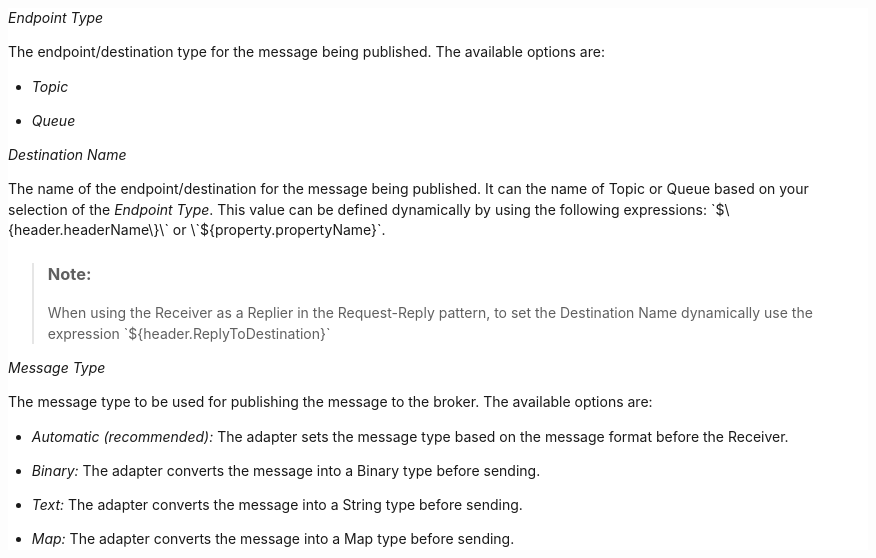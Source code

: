 *Endpoint Type* 

</td>
<td valign="top">

The endpoint/destination type for the message being published. The available options are:

-   *Topic*

-   *Queue*




</td>
</tr>
<tr>
<td valign="top">

*Destination Name* 

</td>
<td valign="top">

The name of the endpoint/destination for the message being published. It can the name of Topic or Queue based on your selection of the *Endpoint Type*. This value can be defined dynamically by using the following expressions: \`$\{header.headerName\}\` or \`$\{property.propertyName\}\`.

> ### Note:  
> When using the Receiver as a Replier in the Request-Reply pattern, to set the Destination Name dynamically use the expression \`$\{header.ReplyToDestination\}\`



</td>
</tr>
<tr>
<td valign="top">

*Message Type* 

</td>
<td valign="top">

The message type to be used for publishing the message to the broker. The available options are:

-   *Automatic \(recommended\):* The adapter sets the message type based on the message format before the Receiver.

-   *Binary:* The adapter converts the message into a Binary type before sending.

-   *Text:* The adapter converts the message into a String type before sending.

-   *Map:* The adapter converts the message into a Map type before sending.




</td>
</tr>
<tr>
<td valign="top">
